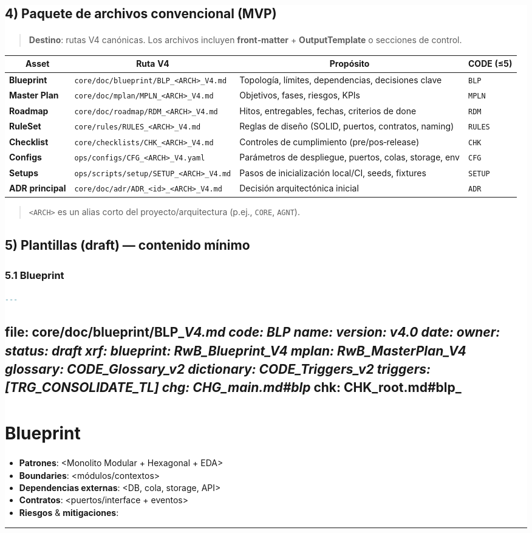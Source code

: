 ## 4) **Paquete de archivos convencional (MVP)**

> **Destino**: rutas V4 canónicas. Los archivos incluyen **front‑matter** + **OutputTemplate** o secciones de control.

| Asset             | Ruta V4                                | Propósito                                              | CODE (≤5) |
| ----------------- | -------------------------------------- | ------------------------------------------------------ | --------- |
| **Blueprint**     | `core/doc/blueprint/BLP_<ARCH>_V4.md`  | Topología, límites, dependencias, decisiones clave     | `BLP`     |
| **Master Plan**   | `core/doc/mplan/MPLN_<ARCH>_V4.md`     | Objetivos, fases, riesgos, KPIs                        | `MPLN`    |
| **Roadmap**       | `core/doc/roadmap/RDM_<ARCH>_V4.md`    | Hitos, entregables, fechas, criterios de done          | `RDM`     |
| **RuleSet**       | `core/rules/RULES_<ARCH>_V4.md`        | Reglas de diseño (SOLID, puertos, contratos, naming)   | `RULES`   |
| **Checklist**     | `core/checklists/CHK_<ARCH>_V4.md`     | Controles de cumplimiento (pre/pos‑release)            | `CHK`     |
| **Configs**       | `ops/configs/CFG_<ARCH>_V4.yaml`       | Parámetros de despliegue, puertos, colas, storage, env | `CFG`     |
| **Setups**        | `ops/scripts/setup/SETUP_<ARCH>_V4.md` | Pasos de inicialización local/CI, seeds, fixtures      | `SETUP`   |
| **ADR principal** | `core/doc/adr/ADR_<id>_<ARCH>_V4.md`   | Decisión arquitectónica inicial                        | `ADR`     |

> `<ARCH>` es un alias corto del proyecto/arquitectura (p.ej., `CORE`, `AGNT`).

## 5) **Plantillas (draft) — contenido mínimo**

### 5.1 Blueprint

```markdown
---
```

file: core/doc/blueprint/BLP_<ARCH>_V4.md
code: BLP
name: <PascalCaseBlueprint>
version: v4.0
date: <YYYY-MM-DD>
owner: <Owner>
status: draft
xrf:
  blueprint: RwB_Blueprint_V4
  mplan: RwB_MasterPlan_V4
  glossary: CODE_Glossary_v2
  dictionary: CODE_Triggers_v2
triggers: [TRG_CONSOLIDATE_TL]
chg: CHG_main.md#blp_<arch>
chk: CHK_root.md#blp_<arch>
---
# Blueprint <ARCH>
- **Patrones**: <Monolito Modular + Hexagonal + EDA>
- **Boundaries**: <módulos/contextos>
- **Dependencias externas**: <DB, cola, storage, API>
- **Contratos**: <puertos/interface + eventos>
- **Riesgos** & **mitigaciones**: <tabla>

---